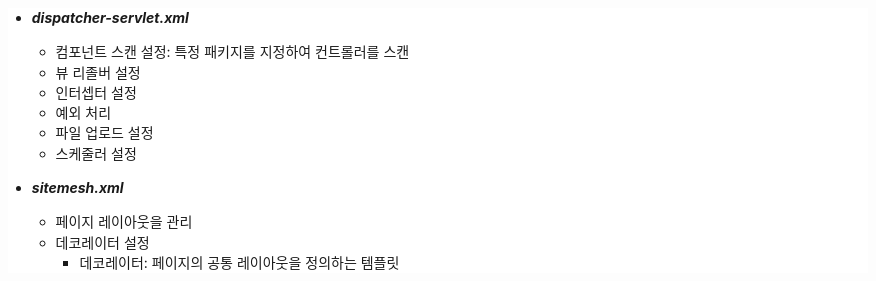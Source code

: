 - ***dispatcher-servlet.xml***
  - 컴포넌트 스캔 설정: 특정 패키지를 지정하여 컨트롤러를 스캔
  - 뷰 리졸버 설정
  - 인터셉터 설정
  - 예외 처리
  - 파일 업로드 설정
  - 스케줄러 설정
  
- ***sitemesh.xml***
  - 페이지 레이아웃을 관리
  - 데코레이터 설정
    - 데코레이터: 페이지의 공통 레이아웃을 정의하는 템플릿


